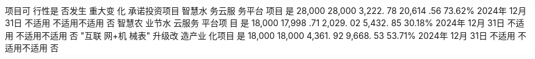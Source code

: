 项目可
行性是
否发生
重大变
化
承诺投资项目
智慧水
务云服
务平台
项目
是
28,000
28,000
3,222.
78
20,614
.56
73.62%
2024年
12月
31日
不适用
不适用不适用
否
智慧农
业节水
云服务
平台项
目
是
18,000
17,998
.71
2,029.
02
5,432.
85
30.18%
2024年
12月
31日
不适用
不适用不适用
否
"互联
网+机
械表"
升级改
造产业
化项目
是
18,000
18,000
4,361.
92
9,668.
53
53.71%
2024年
12月
31日
不适用
不适用不适用
否